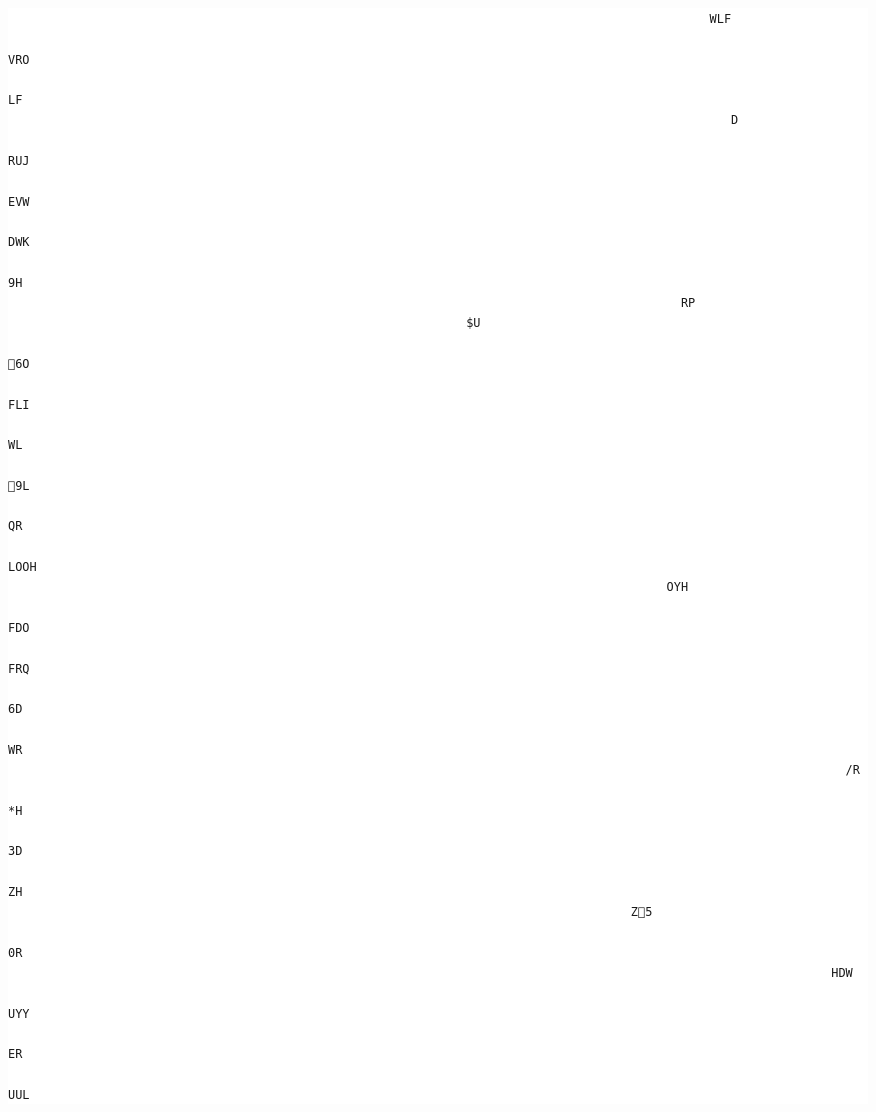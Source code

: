                                                                                                        W L F
                                                                                                                                                                                     V R O
                                                                                                                                                                                                                                                               L F
                                                                                                          D
                                                                                                                                                                                                     R U J
                                                                                                                                E V W
                                                                                                                                                                                                                         D W K
                                                                                                                                                                                                                                                                                                              9 H
                                                                                                   R P
                                                                     $ U
                                                                                                                                                                                                                                                                                6 O
                                                                                                                                                                                                                                                         F L I
                                                                                                                                                                                                                                                                                                  W L
                                                                                                                               9 L
                                                                                                                                                                                                                        Q R
                                                                                                                                                          L O O H
                                                                                                 O Y H
                                                                                                                                                          F D O
                                                                                                                                                                               F R Q
                                                                                                                                                                                                                                                                                             6 D
                                                                                                                                                                                                                                                                               W R
                                                                                                                          / R
                                                                                                                                                                                                 * H
                                                                                                                                                                                                                                                      3 D
                                                                                                                                                                                                                    Z H
                                                                                            Z  5
                                                                                                                                                                                                                   0 R
                                                                                                                        H D W
                                                                                                                                                          U Y Y
                                                                                                                                                                                                                                                                          E R
                                                                                                                                                                                                                  U U L